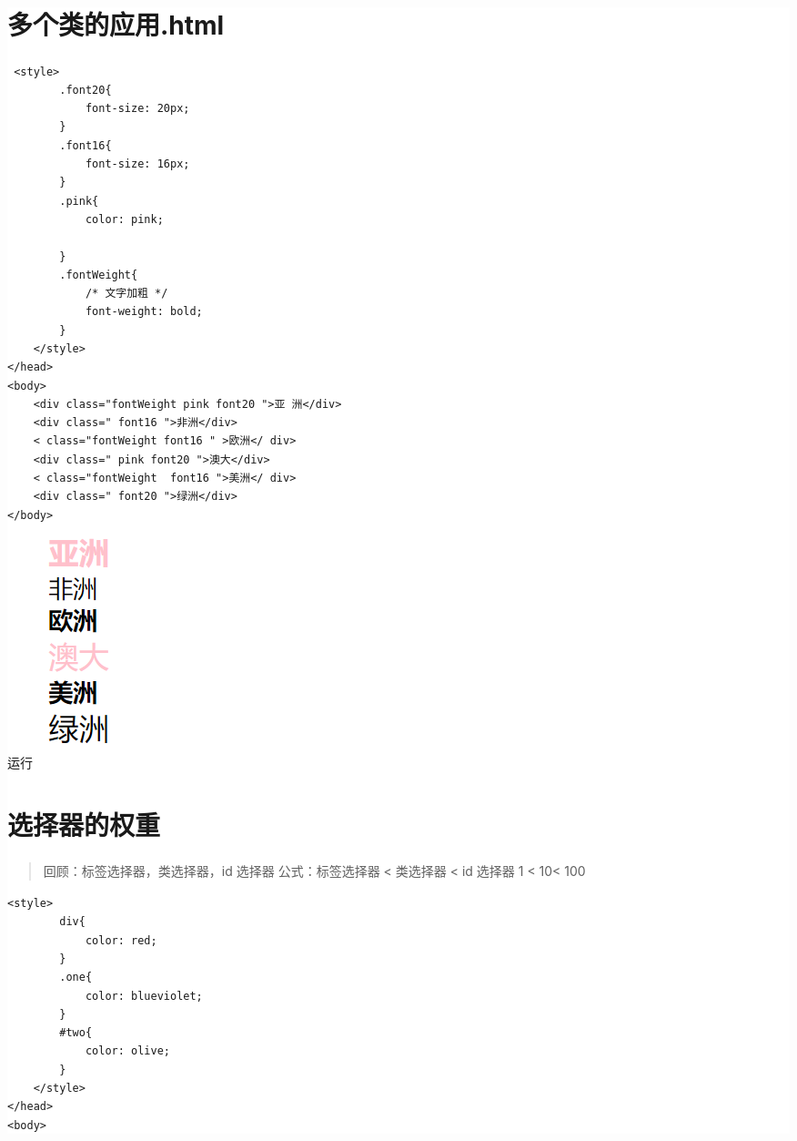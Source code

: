 # 多个类的应用.html

     <style>
            .font20{
                font-size: 20px;
            }
            .font16{
                font-size: 16px;
            }
            .pink{
                color: pink;
    
            }
            .fontWeight{
                /* 文字加粗 */
                font-weight: bold;
            }
        </style>
    </head>
    <body>
        <div class="fontWeight pink font20 ">亚 洲</div>
        <div class=" font16 ">非洲</div>
        < class="fontWeight font16 " >欧洲</ div>
        <div class=" pink font20 ">澳大</div>
        < class="fontWeight  font16 ">美洲</ div>
        <div class=" font20 ">绿洲</div>
    </body>
运行
![alt text](img/19.png)    

# 选择器的权重

>回顾：标签选择器，类选择器，id 选择器
>公式：标签选择器 < 类选择器 < id 选择器
        1 < 10< 100

    <style>
            div{
                color: red;           
            }
            .one{
                color: blueviolet;
            }
            #two{
                color: olive;
            }
        </style>
    </head>
    <body>